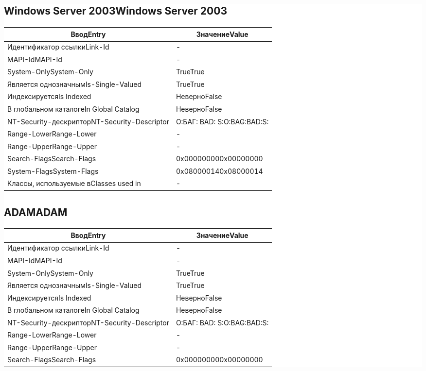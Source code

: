 

## <a name="windows-server-2003"></a><span data-ttu-id="d2abf-157">Windows Server 2003</span><span class="sxs-lookup"><span data-stu-id="d2abf-157">Windows Server 2003</span></span>



| <span data-ttu-id="d2abf-158">Ввод</span><span class="sxs-lookup"><span data-stu-id="d2abf-158">Entry</span></span> | <span data-ttu-id="d2abf-159">Значение</span><span class="sxs-lookup"><span data-stu-id="d2abf-159">Value</span></span> |
|------------------------|--------------|
| <span data-ttu-id="d2abf-160">Идентификатор ссылки</span><span class="sxs-lookup"><span data-stu-id="d2abf-160">Link-Id</span></span>                | \-           |
| <span data-ttu-id="d2abf-161">MAPI-Id</span><span class="sxs-lookup"><span data-stu-id="d2abf-161">MAPI-Id</span></span>                | \-           |
| <span data-ttu-id="d2abf-162">System-Only</span><span class="sxs-lookup"><span data-stu-id="d2abf-162">System-Only</span></span>            | <span data-ttu-id="d2abf-163">True</span><span class="sxs-lookup"><span data-stu-id="d2abf-163">True</span></span>         |
| <span data-ttu-id="d2abf-164">Является однозначным</span><span class="sxs-lookup"><span data-stu-id="d2abf-164">Is-Single-Valued</span></span>       | <span data-ttu-id="d2abf-165">True</span><span class="sxs-lookup"><span data-stu-id="d2abf-165">True</span></span>         |
| <span data-ttu-id="d2abf-166">Индексируется</span><span class="sxs-lookup"><span data-stu-id="d2abf-166">Is Indexed</span></span>             | <span data-ttu-id="d2abf-167">Неверно</span><span class="sxs-lookup"><span data-stu-id="d2abf-167">False</span></span>        |
| <span data-ttu-id="d2abf-168">В глобальном каталоге</span><span class="sxs-lookup"><span data-stu-id="d2abf-168">In Global Catalog</span></span>      | <span data-ttu-id="d2abf-169">Неверно</span><span class="sxs-lookup"><span data-stu-id="d2abf-169">False</span></span>        |
| <span data-ttu-id="d2abf-170">NT-Security-дескриптор</span><span class="sxs-lookup"><span data-stu-id="d2abf-170">NT-Security-Descriptor</span></span> | <span data-ttu-id="d2abf-171">О:БАГ: BAD: S:</span><span class="sxs-lookup"><span data-stu-id="d2abf-171">O:BAG:BAD:S:</span></span> |
| <span data-ttu-id="d2abf-172">Range-Lower</span><span class="sxs-lookup"><span data-stu-id="d2abf-172">Range-Lower</span></span>            | \-           |
| <span data-ttu-id="d2abf-173">Range-Upper</span><span class="sxs-lookup"><span data-stu-id="d2abf-173">Range-Upper</span></span>            | \-           |
| <span data-ttu-id="d2abf-174">Search-Flags</span><span class="sxs-lookup"><span data-stu-id="d2abf-174">Search-Flags</span></span>           | <span data-ttu-id="d2abf-175">0x00000000</span><span class="sxs-lookup"><span data-stu-id="d2abf-175">0x00000000</span></span>   |
| <span data-ttu-id="d2abf-176">System-Flags</span><span class="sxs-lookup"><span data-stu-id="d2abf-176">System-Flags</span></span>           | <span data-ttu-id="d2abf-177">0x08000014</span><span class="sxs-lookup"><span data-stu-id="d2abf-177">0x08000014</span></span>   |
| <span data-ttu-id="d2abf-178">Классы, используемые в</span><span class="sxs-lookup"><span data-stu-id="d2abf-178">Classes used in</span></span>        | \-           |



## <a name="adam"></a><span data-ttu-id="d2abf-179">ADAM</span><span class="sxs-lookup"><span data-stu-id="d2abf-179">ADAM</span></span>



| <span data-ttu-id="d2abf-180">Ввод</span><span class="sxs-lookup"><span data-stu-id="d2abf-180">Entry</span></span> | <span data-ttu-id="d2abf-181">Значение</span><span class="sxs-lookup"><span data-stu-id="d2abf-181">Value</span></span> |
|------------------------|--------------|
| <span data-ttu-id="d2abf-182">Идентификатор ссылки</span><span class="sxs-lookup"><span data-stu-id="d2abf-182">Link-Id</span></span>                | \-           |
| <span data-ttu-id="d2abf-183">MAPI-Id</span><span class="sxs-lookup"><span data-stu-id="d2abf-183">MAPI-Id</span></span>                | \-           |
| <span data-ttu-id="d2abf-184">System-Only</span><span class="sxs-lookup"><span data-stu-id="d2abf-184">System-Only</span></span>            | <span data-ttu-id="d2abf-185">True</span><span class="sxs-lookup"><span data-stu-id="d2abf-185">True</span></span>         |
| <span data-ttu-id="d2abf-186">Является однозначным</span><span class="sxs-lookup"><span data-stu-id="d2abf-186">Is-Single-Valued</span></span>       | <span data-ttu-id="d2abf-187">True</span><span class="sxs-lookup"><span data-stu-id="d2abf-187">True</span></span>         |
| <span data-ttu-id="d2abf-188">Индексируется</span><span class="sxs-lookup"><span data-stu-id="d2abf-188">Is Indexed</span></span>             | <span data-ttu-id="d2abf-189">Неверно</span><span class="sxs-lookup"><span data-stu-id="d2abf-189">False</span></span>        |
| <span data-ttu-id="d2abf-190">В глобальном каталоге</span><span class="sxs-lookup"><span data-stu-id="d2abf-190">In Global Catalog</span></span>      | <span data-ttu-id="d2abf-191">Неверно</span><span class="sxs-lookup"><span data-stu-id="d2abf-191">False</span></span>        |
| <span data-ttu-id="d2abf-192">NT-Security-дескриптор</span><span class="sxs-lookup"><span data-stu-id="d2abf-192">NT-Security-Descriptor</span></span> | <span data-ttu-id="d2abf-193">О:БАГ: BAD: S:</span><span class="sxs-lookup"><span data-stu-id="d2abf-193">O:BAG:BAD:S:</span></span> |
| <span data-ttu-id="d2abf-194">Range-Lower</span><span class="sxs-lookup"><span data-stu-id="d2abf-194">Range-Lower</span></span>            | \-           |
| <span data-ttu-id="d2abf-195">Range-Upper</span><span class="sxs-lookup"><span data-stu-id="d2abf-195">Range-Upper</span></span>            | \-           |
| <span data-ttu-id="d2abf-196">Search-Flags</span><span class="sxs-lookup"><span data-stu-id="d2abf-196">Search-Flags</span></span>           | <span data-ttu-id="d2abf-197">0x00000000</span><span class="sxs-lookup"><span data-stu-id="d2abf-197">0x00000000</span></span>   |